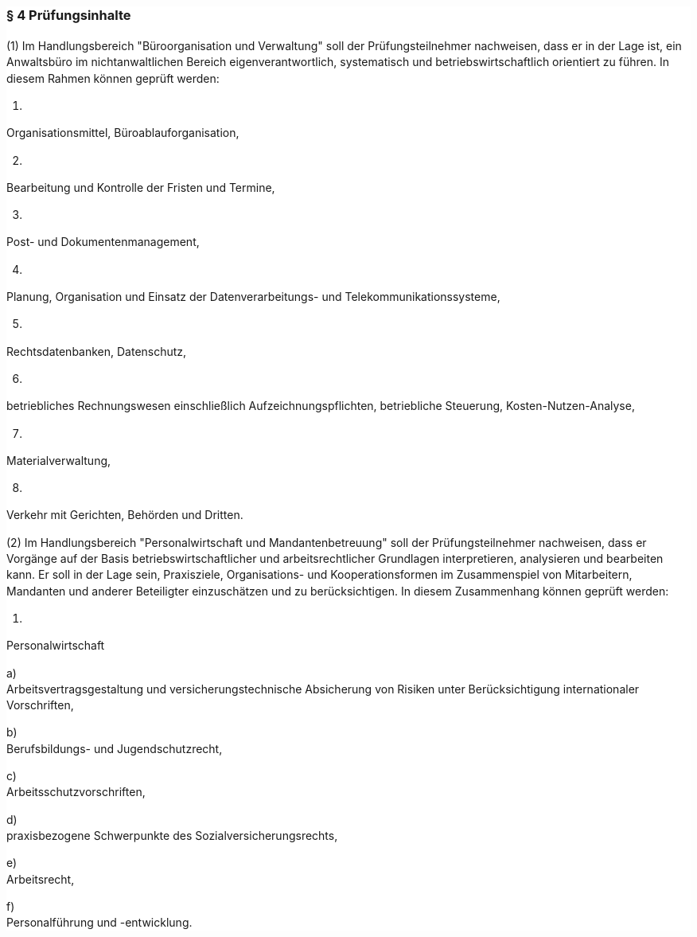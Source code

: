 ### § 4 Prüfungsinhalte

(1) Im Handlungsbereich "Büroorganisation und Verwaltung" soll der Prüfungsteilnehmer nachweisen, dass er in der Lage ist, ein Anwaltsbüro im nichtanwaltlichen Bereich eigenverantwortlich, systematisch und betriebswirtschaftlich orientiert zu führen. In diesem Rahmen können geprüft werden:

1.  
Organisationsmittel, Büroablauforganisation,

2.  
Bearbeitung und Kontrolle der Fristen und Termine,

3.  
Post- und Dokumentenmanagement,

4.  
Planung, Organisation und Einsatz der Datenverarbeitungs- und Telekommunikationssysteme,

5.  
Rechtsdatenbanken, Datenschutz,

6.  
betriebliches Rechnungswesen einschließlich Aufzeichnungspflichten, betriebliche Steuerung, Kosten-Nutzen-Analyse,

7.  
Materialverwaltung,

8.  
Verkehr mit Gerichten, Behörden und Dritten.

(2) Im Handlungsbereich "Personalwirtschaft und Mandantenbetreuung" soll der Prüfungsteilnehmer nachweisen, dass er Vorgänge auf der Basis betriebswirtschaftlicher und arbeitsrechtlicher Grundlagen interpretieren, analysieren und bearbeiten kann. Er soll in der Lage sein, Praxisziele, Organisations- und Kooperationsformen im Zusammenspiel von Mitarbeitern, Mandanten und anderer Beteiligter einzuschätzen und zu berücksichtigen. In diesem Zusammenhang können geprüft werden:

1.  
Personalwirtschaft

a)  
Arbeitsvertragsgestaltung und versicherungstechnische Absicherung von Risiken unter Berücksichtigung internationaler Vorschriften,

b)  
Berufsbildungs- und Jugendschutzrecht,

c)  
Arbeitsschutzvorschriften,

d)  
praxisbezogene Schwerpunkte des Sozialversicherungsrechts,

e)  
Arbeitsrecht,

f)  
Personalführung und -entwicklung.
